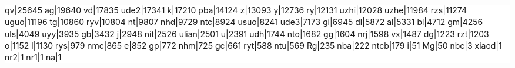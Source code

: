 qv|25645
ag|19640
vd|17835
ude2|17341
k|17210
pba|14124
z|13093
y|12736
ry|12131
uzhi|12028
uzhe|11984
rzs|11274
uguo|11196
tg|10860
ryv|10804
nt|9807
nhd|9729
ntc|8924
usuo|8241
ude3|7173
gi|6945
dl|5872
al|5331
bl|4712
gm|4256
uls|4049
uyy|3935
gb|3432
j|2948
nit|2526
ulian|2501
u|2391
udh|1744
nto|1682
gg|1604
nrj|1598
vx|1487
dg|1223
rzt|1203
o|1152
l|1130
rys|979
nmc|865
e|852
gp|772
nhm|725
gc|661
ryt|588
ntu|569
Rg|235
nba|222
ntcb|179
i|51
Mg|50
nbc|3
xiaod|1
nr2|1
nr1|1
na|1
